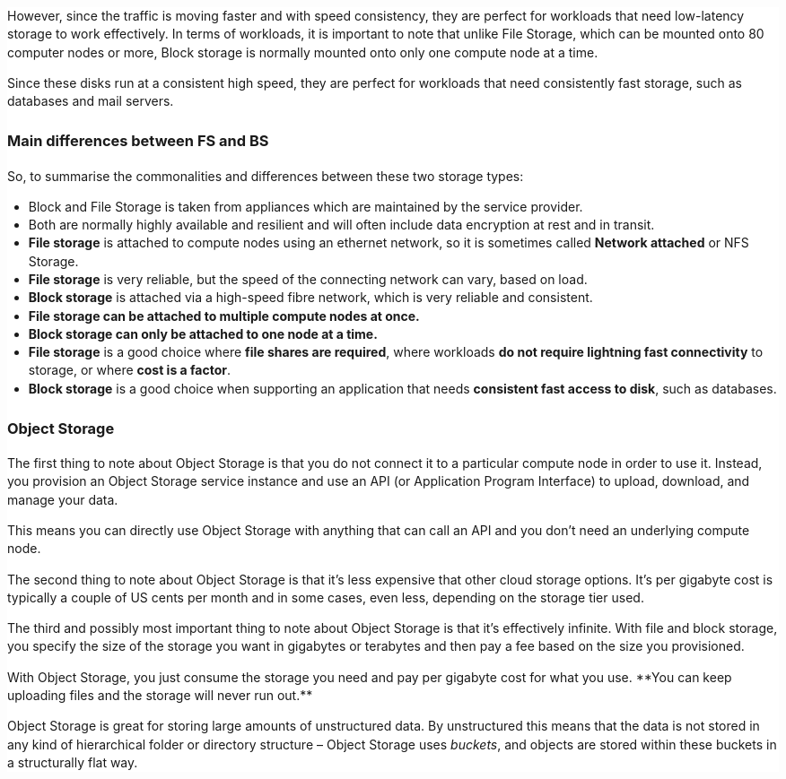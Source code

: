 However, since the traffic is moving faster and with speed consistency, they are perfect for workloads that need low-latency storage to work effectively. In terms of workloads, it is important to note that unlike File Storage, which can be
mounted onto 80 computer nodes or more, Block storage is normally mounted onto only one compute node at a time.

Since these disks run at a consistent high speed, they are perfect for workloads that need consistently fast storage, such as databases and mail servers.

### Main differences between FS and BS

So, to summarise the commonalities and differences between these two storage types:

- Block and File Storage is taken from appliances which are maintained by the service provider.
- Both are normally highly available and resilient and will often include data encryption at rest and in transit.
- **File storage** is attached to compute nodes using an ethernet network, so it is sometimes called **Network attached** or NFS Storage.
- **File storage** is very reliable, but the speed of the connecting network can vary, based on load.
- **Block storage** is attached via a high-speed fibre network, which is very reliable and consistent.
- **File storage can be attached to multiple compute nodes at once.**
- **Block storage can only be attached to one node at a time.**
- **File storage** is a good choice where **file shares are required**, where workloads **do not require lightning fast connectivity** to storage, or where **cost is a factor**.
- **Block storage** is a good choice when supporting an application that needs **consistent fast access to disk**, such as databases.


### Object Storage

The first thing to note about Object Storage is that you do not connect it to a particular compute node in order to use it. Instead, you provision an Object Storage service instance and use an API (or Application Program Interface) to upload, download, and manage your data.

<aside class="positive" >
This means you can directly use Object Storage with anything that can call an API and you don’t need an underlying compute node.
</aside>

The second thing to note about Object Storage is that it’s less expensive that other cloud storage options. It’s per gigabyte cost is typically a couple of US cents per month and in some cases, even less, depending on the storage tier used.

The third and possibly most important thing to note about Object Storage is that it’s effectively infinite. With file and block storage, you specify the size of the storage you want in gigabytes or terabytes and then pay a fee based on the size you provisioned. 

<aside class="positive">
With Object Storage, you just consume the storage you need and pay per gigabyte cost for what you use. **You can keep uploading files and the storage will never run out.**
</aside>

Object Storage is great for storing large amounts of unstructured data. By unstructured this means that the data is not stored in any kind of hierarchical folder or directory structure – Object Storage uses *buckets*, and objects are stored within these buckets in a structurally flat way.
